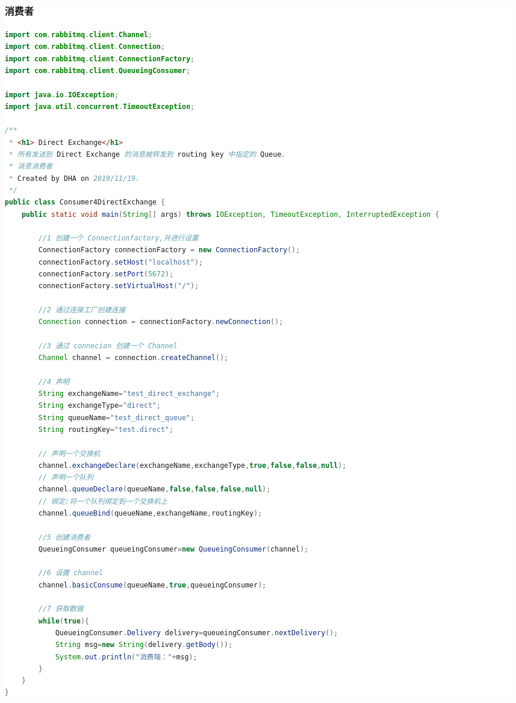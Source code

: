 

### 消费者

```java
import com.rabbitmq.client.Channel;
import com.rabbitmq.client.Connection;
import com.rabbitmq.client.ConnectionFactory;
import com.rabbitmq.client.QueueingConsumer;

import java.io.IOException;
import java.util.concurrent.TimeoutException;

/**
 * <h1> Direct Exchange</h1>
 * 所有发送到 Direct Exchange 的消息被转发到 routing key 中指定的 Queue。
 * 消息消费者
 * Created by DHA on 2019/11/19.
 */
public class Consumer4DirectExchange {
    public static void main(String[] args) throws IOException, TimeoutException, InterruptedException {

        //1 创建一个 Connectionfactory,并进行设置
        ConnectionFactory connectionFactory = new ConnectionFactory();
        connectionFactory.setHost("localhost");
        connectionFactory.setPort(5672);
        connectionFactory.setVirtualHost("/");

        //2 通过连接工厂创建连接
        Connection connection = connectionFactory.newConnection();

        //3 通过 connecion 创建一个 Channel
        Channel channel = connection.createChannel();

        //4 声明
        String exchangeName="test_direct_exchange";
        String exchangeType="direct";
        String queueName="test_direct_queue";
        String routingKey="test.direct";

        // 声明一个交换机
        channel.exchangeDeclare(exchangeName,exchangeType,true,false,false,null);
        // 声明一个队列
        channel.queueDeclare(queueName,false,false,false,null);
        // 绑定:将一个队列绑定到一个交换机上
        channel.queueBind(queueName,exchangeName,routingKey);

        //5 创建消费者
        QueueingConsumer queueingConsumer=new QueueingConsumer(channel);

        //6 设置 channel
        channel.basicConsume(queueName,true,queueingConsumer);

        //7 获取数据
        while(true){
            QueueingConsumer.Delivery delivery=queueingConsumer.nextDelivery();
            String msg=new String(delivery.getBody());
            System.out.println("消费端："+msg);
        }
    }
}
```
